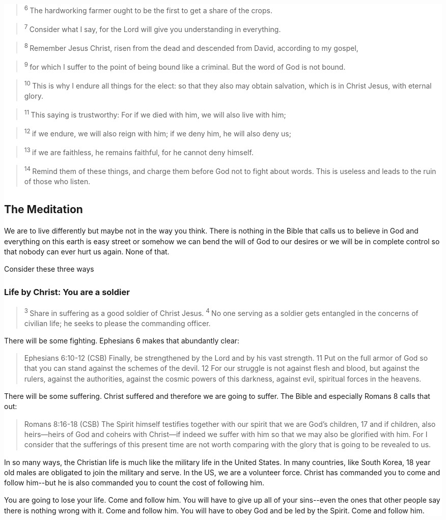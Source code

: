 ><sup> 6 </sup> The hardworking farmer ought to be the first to get a share of the crops. 

><sup> 7 </sup> Consider what I say, for the Lord will give you understanding in everything. 

><sup> 8 </sup> Remember Jesus Christ, risen from the dead and descended from David, according to my gospel, 

><sup> 9 </sup> for which I suffer to the point of being bound like a criminal. But the word of God is not bound. 

><sup> 10 </sup> This is why I endure all things for the elect: so that they also may obtain salvation, which is in Christ Jesus, with eternal glory. 

><sup> 11 </sup> This saying is trustworthy: For if we died with him, we will also live with him; 

><sup> 12 </sup> if we endure, we will also reign with him; if we deny him, he will also deny us; 

><sup> 13 </sup> if we are faithless, he remains faithful, for he cannot deny himself. 

><sup> 14 </sup> Remind them of these things, and charge them before God not to fight about words. This is useless and leads to the ruin of those who listen. 

## The Meditation

We are to live differently but maybe not in the way you think. There is nothing in the Bible that calls us to believe in God and everything on this earth is easy street or somehow we can bend the will of God to our desires or we will be in complete control so that nobody can ever hurt us again. None of that.

Consider these three ways

### Life by Christ: You are a soldier

><sup> 3 </sup> Share in suffering as a good soldier of Christ Jesus.  <sup> 4 </sup> No one serving as a soldier gets entangled in the concerns of civilian life; he seeks to please the commanding officer. 

There will be some fighting. Ephesians 6 makes that abundantly clear:

>Ephesians 6:10-12 (CSB) Finally, be strengthened by the Lord and by his vast strength. 11 Put on the full armor of God so that you can stand against the schemes of the devil. 12 For our struggle is not against flesh and blood, but against the rulers, against the authorities, against the cosmic powers of this darkness, against evil, spiritual forces in the heavens.

There will be some suffering. Christ suffered and therefore we are going to suffer. The Bible and especially Romans 8 calls that out:

>Romans 8:16-18 (CSB) The Spirit himself testifies together with our spirit that we are God’s children, 17 and if children, also heirs—heirs of God and coheirs with Christ—if indeed we suffer with him so that we may also be glorified with him. For I consider that the sufferings of this present time are not worth comparing with the glory that is going to be revealed to us.

In so many ways, the Christian life is much like the military life in the United States. In many countries, like South Korea, 18 year old males are obligated to join the military and serve. In the US, we are a volunteer force. Christ has commanded you to come and follow him--but he is also commanded you to count the cost of following him.

You are going to lose your life. Come and follow him. You will have to give up all of your sins--even the ones that other people say there is nothing wrong with it. Come and follow him. You will have to obey God and be led by the Spirit. Come and follow him.
